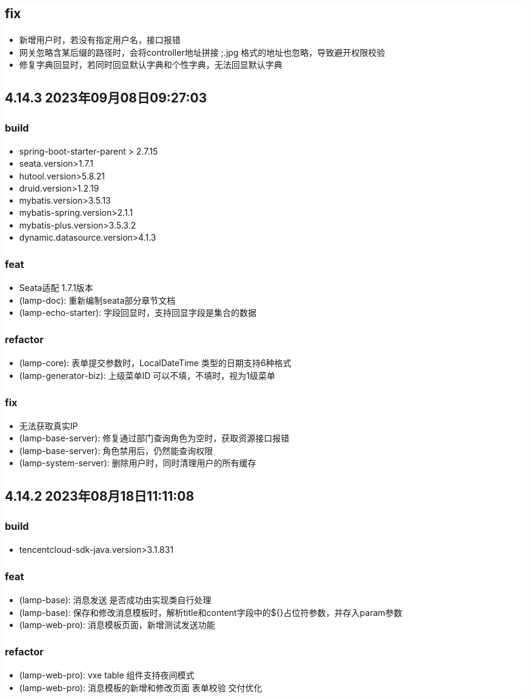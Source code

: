 ## fix

- 新增用户时，若没有指定用户名，接口报错
- 网关忽略含某后缀的路径时，会将controller地址拼接 ;.jpg 格式的地址也忽略，导致避开权限校验
- 修复字典回显时，若同时回显默认字典和个性字典，无法回显默认字典

## 4.14.3 2023年09月08日09:27:03

### build
- spring-boot-starter-parent > 2.7.15
- seata.version>1.7.1
- hutool.version>5.8.21
- druid.version>1.2.19
- mybatis.version>3.5.13
- mybatis-spring.version>2.1.1
- mybatis-plus.version>3.5.3.2
- dynamic.datasource.version>4.1.3

### feat
- Seata适配 1.7.1版本
- (lamp-doc): 重新编制seata部分章节文档
- (lamp-echo-starter): 字段回显时，支持回显字段是集合的数据


### refactor
- (lamp-core): 表单提交参数时，LocalDateTime 类型的日期支持6种格式
- (lamp-generator-biz): 上级菜单ID 可以不填，不填时，视为1级菜单

### fix
- 无法获取真实IP
- (lamp-base-server): 修复通过部门查询角色为空时，获取资源接口报错
- (lamp-base-server): 角色禁用后，仍然能查询权限
- (lamp-system-server): 删除用户时，同时清理用户的所有缓存



## 4.14.2 2023年08月18日11:11:08
### build 
- tencentcloud-sdk-java.version>3.1.831

### feat
- (lamp-base): 消息发送 是否成功由实现类自行处理
- (lamp-base): 保存和修改消息模板时，解析title和content字段中的${}占位符参数，并存入param参数
- (lamp-web-pro): 消息模板页面，新增测试发送功能


### refactor 
- (lamp-web-pro): vxe table 组件支持夜间模式
- (lamp-web-pro): 消息模板的新增和修改页面 表单校验 交付优化
